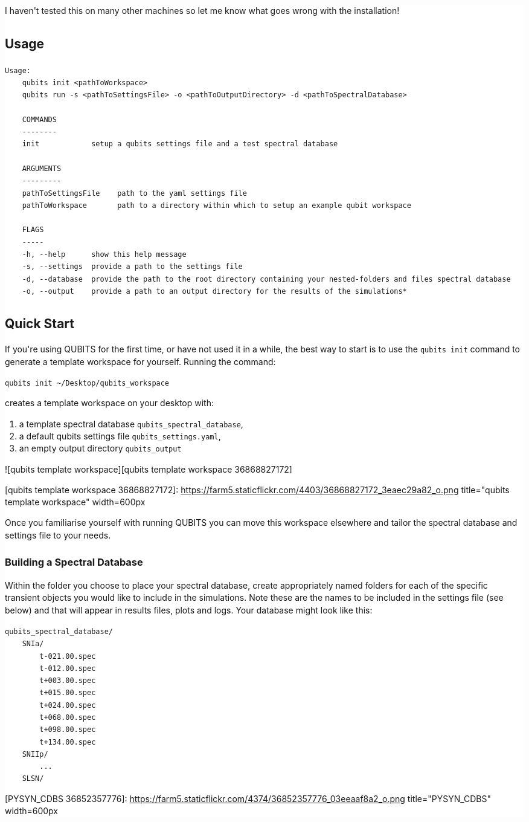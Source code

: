 I haven't tested this on many other machines so let me know what goes wrong with the installation!

## Usage

    Usage:
        qubits init <pathToWorkspace>
        qubits run -s <pathToSettingsFile> -o <pathToOutputDirectory> -d <pathToSpectralDatabase>

        COMMANDS
        --------
        init            setup a qubits settings file and a test spectral database

        ARGUMENTS
        ---------
        pathToSettingsFile    path to the yaml settings file
        pathToWorkspace       path to a directory within which to setup an example qubit workspace

        FLAGS
        -----
        -h, --help      show this help message
        -s, --settings  provide a path to the settings file
        -d, --database  provide the path to the root directory containing your nested-folders and files spectral database
        -o, --output    provide a path to an output directory for the results of the simulations*

## Quick Start

If you're using QUBITS for the first time, or have not used it in a while, the best way to start is to use the `qubits init` command to generate a template workspace for yourself. Running the command:

```bash
qubits init ~/Desktop/qubits_workspace
```

creates a template workspace on your desktop with:

1.  a template spectral database `qubits_spectral_database`,
2.  a default qubits settings file `qubits_settings.yaml`,
3.  an empty output directory `qubits_output`

![qubits template workspace][qubits template workspace 36868827172]

[qubits template workspace 36868827172]: https://farm5.staticflickr.com/4403/36868827172_3eaec29a82_o.png title="qubits template workspace" width=600px

Once you familiarise yourself with running QUBITS you can move this workspace elsewhere and tailor the spectral database and settings file to your needs.

### Building a Spectral Database

Within the folder you choose to place your spectral database, create appropriately named folders for each of the specific transient objects you would like to include in the simulations. Note these are the names to be included in the settings file (see below) and that will appear in results files, plots and logs. Your database might look like this:

    qubits_spectral_database/
        SNIa/
            t-021.00.spec
            t-012.00.spec
            t+003.00.spec
            t+015.00.spec
            t+024.00.spec
            t+068.00.spec
            t+098.00.spec
            t+134.00.spec
        SNIIp/
            ...
        SLSN/

[PYSYN_CDBS 36852357776]: https://farm5.staticflickr.com/4374/36852357776_03eeaaf8a2_o.png title="PYSYN_CDBS" width=600px
[^cdbs]: http://www.stsci.edu/institute/software_hardware/stsdas/synphot